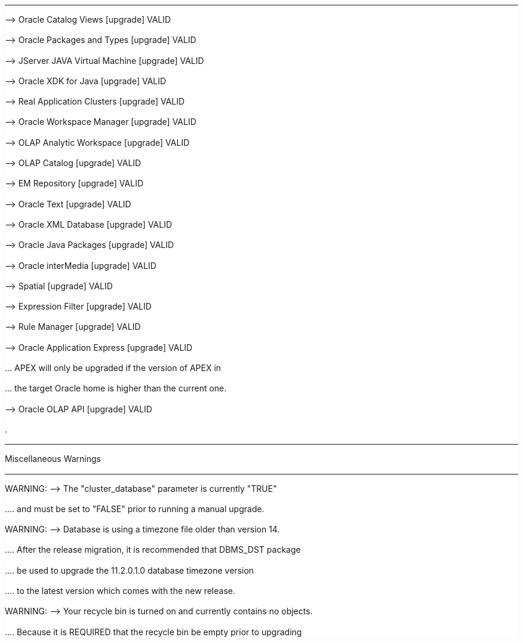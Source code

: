 **********************************************************************

\--> Oracle Catalog Views [upgrade] VALID

\--> Oracle Packages and Types [upgrade] VALID

\--> JServer JAVA Virtual Machine [upgrade] VALID

\--> Oracle XDK for Java [upgrade] VALID

\--> Real Application Clusters [upgrade] VALID

\--> Oracle Workspace Manager [upgrade] VALID

\--> OLAP Analytic Workspace [upgrade] VALID

\--> OLAP Catalog [upgrade] VALID

\--> EM Repository [upgrade] VALID

\--> Oracle Text [upgrade] VALID

\--> Oracle XML Database [upgrade] VALID

\--> Oracle Java Packages [upgrade] VALID

\--> Oracle interMedia [upgrade] VALID

\--> Spatial [upgrade] VALID

\--> Expression Filter [upgrade] VALID

\--> Rule Manager [upgrade] VALID

\--> Oracle Application Express [upgrade] VALID

... APEX will only be upgraded if the version of APEX in

... the target Oracle home is higher than the current one.

\--> Oracle OLAP API [upgrade] VALID

.

**********************************************************************

Miscellaneous Warnings

**********************************************************************

WARNING: --> The "cluster_database" parameter is currently "TRUE"

.... and must be set to "FALSE" prior to running a manual upgrade.

WARNING: --> Database is using a timezone file older than version 14.

.... After the release migration, it is recommended that DBMS_DST package

.... be used to upgrade the 11.2.0.1.0 database timezone version

.... to the latest version which comes with the new release.

WARNING: --> Your recycle bin is turned on and currently contains no objects.

.... Because it is REQUIRED that the recycle bin be empty prior to upgrading


[n]: **y**
[n]: **y**
[0e419cec10abe7e8931a6d8ee898fa80]: media/20180103142941_846.png
[12d3c7e1092237c7d553d3f65423b479]: media/20180103142759_11.png
[1d8a4ab28bbb0c63645370b972305ec3]: media/20180103142228_49.png
[23392fa3bb56301d7c96e58fd7011e67]: media/20180103142920_690.png
[2e54e1ff5fe1694701cba265cff91c82]: media/20180103143308_454.png
[2ffa6c081a5609f36a04b6fecde6825c]: media/20180103142557_661.png
[335a592eca603daa547db76182147fc6]: media/20180103143224_160.png
[3be1cc0bbb96fb4ed347979265e57c75]: media/20180103142446_892.png
[3edf19daa2570437c0a652b4c725c530]: media/20180103142824_327.png
[4188ac99bcf28d38f77290ed939b5494]: media/20180103142708_680.png
[41c124a197b3909fb02bbdb6eeb80bac]: media/20180103142342_312.png
[4667d89415bcb55496603c6b3ee462f4]: media/20180103142841_19.png
[469015aea7a8e97a0caf3b8b8c027a3c]: media/20180103143208_737.png
[50be669ff27275cfb4e0402a27fe1be4]: media/20180103143154_486.png
[519da09c1363c6f242818f39e607f62c]: media/20180103142250_875.png
[523ff1f3ca15ff6b670fb42a7b2fcbb0]: media/20180103143341_152.png
[59a233a82fe7b6cfa660aab8b0109757]: media/20180103143137_251.png
[5d570c5c2d24a1a98051514c042ac99b]: media/20180103142949_696.png
[63e199b9ac096722713d3fcf49f4f234]: media/20180103142414_877.png
[646e1cd06c340ab4f7d24d6d1066f3fe]: media/20180103142738_223.png
[659961be5eb091784b8505448106bdcd]: media/20180103142349_158.png
[790f47d4a488f5d1c2767242fefee5f7]: media/20180103143409_720.png
[804de3b6b43fa1e3ebfc0cb443d76111]: media/20180103142221_514.png
[84f3766b671c1102e4d5fcad07964e9b]: media/20180103143402_564.png
[8597ed8fc33e87a3a692ad5a2417746e]: media/20180103142904_3.png
[8fefb13e67435ea762e259a8d2ba3084]: media/20180103142729_98.png
[9d5fddd93e8f1f69e814160b461f6f3d]: media/20180103142817_204.png
[a63b09d6c7aab1079fc4b850a9174063]: media/20180103143254_547.png
[a70bc125875010c9f26d50efb3732bd2]: media/20180103142408_846.png
[a85ac990fa318f393eb914cd923067f7]: media/20180103143247_970.png
[a96b780f49f64512c26d5254b23a7d62]: media/20180103143031_596.png
[adc937b5c474b2202d548258ea226f25]: media/20180103143144_48.png
[aecc7186b5ab25606f5a88e3d170ab48]: media/20180103142517_372.png
[b73f64eb4be98d214e00b9d2e639a698]: media/20180103142452_91.png
[c76459d0888386dc34e9d635f2d3bf78]: media/20180103142721_136.png
[c91da3b543cc02bb775ece97e98a408c]: media/20180103142808_609.png
[d04f3af6853d08db8d7298105ee7aaa4]: media/20180103142429_841.png
[d4f495515c8039e5204287c73214595d]: media/20180103143129_936.png
[d98fa07eb31278ee76044984041a6b28]: media/20180103142533_971.png
[dcd41f020f721241838fa8b4690dd105]: media/20180103142749_723.png
[ea43e5d427228ba78af67765353c8fd0]: media/20180103142257_224.png
[eefbd9bbe4d5857d275cbf62f84550a4]: media/20180103142245_2.png
[f51c3edf84998efc716b09ffe050439f]: media/20180103142833_393.png